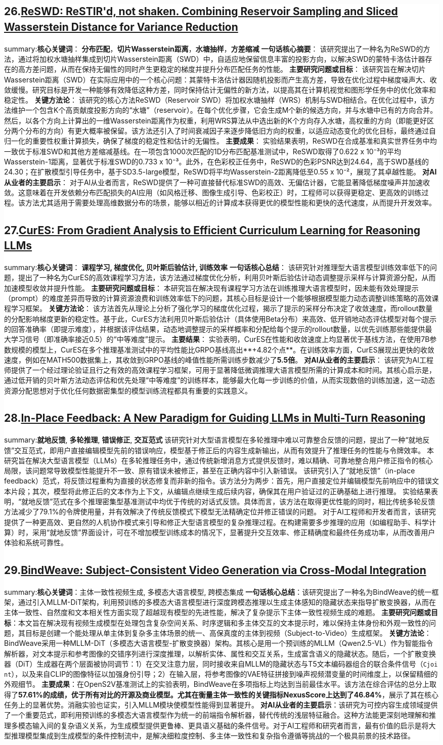 ## 26.[ReSWD: ReSTIR'd, not shaken. Combining Reservoir Sampling and Sliced Wasserstein Distance for Variance Reduction](https://arxiv.org/pdf/2510.01061)
summary:**核心关键词**： **分布匹配**，**切片Wasserstein距离**，**水塘抽样**，**方差缩减**  **一句话核心摘要**： 该研究提出了一种名为ReSWD的方法，通过将加权水塘抽样集成到切片Wasserstein距离（SWD）中，自适应地保留信息丰富的投影方向，以解决SWD的蒙特卡洛估计器存在的高方差问题，从而在保持无偏性的同时产生更稳定的梯度并提升分布匹配任务的性能。  **主要研究问题或目标**： 该研究旨在解决切片Wasserstein距离（SWD）在实际应用中的一个核心问题：其蒙特卡洛估计器因随机投影而产生高方差，导致在优化过程中梯度噪声大、收敛缓慢。研究目标是开发一种能够有效降低这种方差，同时保持估计无偏性的新方法，以提高其在计算机视觉和图形学任务中的优化效率和稳定性。  **关键方法论**： 该研究的核心方法ReSWD（Reservoir SWD）将加权水塘抽样（WRS）机制与SWD相结合。在优化过程中，该方法维护一个包含K个高贡献度投影方向的“水塘”（reservoir）。在每个优化步骤，它会生成M个新的候选方向，并与水塘中已有的方向合并。然后，以各个方向上计算出的一维Wasserstein距离作为权重，利用WRS算法从中选出新的K个方向存入水塘，高权重的方向（即能更好区分两个分布的方向）有更大概率被保留。该方法还引入了时间衰减因子来逐步降低旧方向的权重，以适应动态变化的优化目标，最终通过自归一化的重要性权重计算损失，确保了梯度的稳定性和估计的无偏性。  **主要成果**： 实验结果表明，ReSWD在合成基准和真实世界任务中均一致优于标准SWD和其他方差缩减基线。在一项包含1000次匹配的1D分布匹配基准测试中，ReSWD取得了0.622 x 10⁻³的平均Wasserstein-1距离，显著优于标准SWD的0.733 x 10⁻³。此外，在色彩校正任务中，ReSWD的色彩PSNR达到24.64，高于SWD基线的24.30；在扩散模型引导任务中，基于SD3.5-large模型，ReSWD将平均Wasserstein-2距离降低至0.55 x 10⁻²，展现了其卓越性能。  **对AI从业者的主要启示**： 对于AI从业者而言，ReSWD提供了一种可直接替代标准SWD的高效、无偏估计器，它能显著降低梯度噪声并加速收敛。这意味着在开发依赖分布匹配损失的AI应用（如风格迁移、图像生成引导、色彩校正）时，工程师可以获得更稳定、更高效的训练过程。该方法尤其适用于需要处理高维数据分布的场景，能够以相近的计算成本获得更优的模型性能和更快的迭代速度，从而提升开发效率。

## 27.[CurES: From Gradient Analysis to Efficient Curriculum Learning for Reasoning LLMs](https://arxiv.org/pdf/2510.01037)
summary:**核心关键词**： **课程学习, 梯度优化, 贝叶斯后验估计, 训练效率**  **一句话核心总结**： 该研究针对推理型大语言模型训练效率低下的问题，提出了一种名为CurES的高效课程学习方法，该方法通过梯度优化分析，利用贝叶斯后验估计动态调整提示采样与计算资源分配，从而加速模型收敛并提升性能。  **主要研究问题或目标**： 本研究旨在解决现有课程学习方法在训练推理大语言模型时，因未能有效处理提示（prompt）的难度差异而导致的计算资源浪费和训练效率低下的问题，其核心目标是设计一个能够根据模型能力动态调整训练策略的高效课程学习框架。  **关键方法论**： 该方法首先从理论上分析了强化学习的梯度优化过程，揭示了提示的采样分布决定了收敛速度，而rollout数量的分配影响梯度更新的稳定性。基于此，CurES方法利用贝叶斯后验估计（具体使用Beta分布）来高效、低开销地动态评估模型对每个提示的回答准确率（即提示难度），并根据该评估结果，动态地调整提示的采样概率和分配给每个提示的rollout数量，以优先训练那些能提供最大学习信号（即准确率接近0.5）的“中等难度”提示。  **主要结果**： 实验表明，CurES在性能和收敛速度上均显著优于基线方法，在使用7B参数规模的模型上，CurES在多个推理基准测试中的平均性能比GRPO基线高出**+4.82个点**。在训练效率方面，CurES展现出更快的收敛速度，例如在MATH500数据集上，其收敛到GRPO基线的峰值性能所需训练步数减少了**5.5倍**。  **对AI从业者的主要启示**： 该研究为AI工程师提供了一个经过理论验证且行之有效的高效课程学习框架，可用于显著降低微调推理大语言模型所需的计算成本和时间。其核心启示是，通过低开销的贝叶斯方法动态评估和优先处理“中等难度”的训练样本，能够最大化每一步训练的价值，从而实现数倍的训练加速，这一动态资源分配思想对于优化任何数据密集型的模型训练流程都具有重要的实践意义。

## 28.[In-Place Feedback: A New Paradigm for Guiding LLMs in Multi-Turn Reasoning](https://arxiv.org/pdf/2510.00777)
summary:**就地反馈**, **多轮推理**, **错误修正**, **交互范式** 该研究针对大型语言模型在多轮推理中难以可靠整合反馈的问题，提出了一种“就地反馈”交互范式，即用户直接编辑模型先前的错误响应，模型基于修正后的内容生成新输出，从而有效提升了推理任务的性能与令牌效率。 本研究旨在解决大型语言模型（LLMs）在多轮推理任务中，通过传统新增消息方式提供反馈时，难以精确、可靠地整合用户修正指令的核心局限，该问题常导致模型性能提升不一致、原有错误未被修正，甚至在正确内容中引入新错误。 该研究引入了“就地反馈”（in-place feedback）范式，将反馈过程重构为直接的状态修复而非新的指令。该方法分为两步：首先，用户直接定位并编辑模型先前响应中的错误文本片段；其次，模型将此修正后的文本作为上下文，从编辑点继续生成后续内容，确保其在用户验证过的正确基础上进行推理。 实验结果表明，“就地反馈”范式在多个推理密集型基准测试中均优于传统的对话式反馈。具体而言，该方法在取得更优性能的同时，相比传统多轮反馈方法减少了79.1%的令牌使用量，并有效解决了传统反馈模式下模型无法精确定位并修正错误的问题。 对于AI工程师和开发者而言，该研究提供了一种更高效、更自然的人机协作模式来引导和修正大型语言模型的复杂推理过程。在构建需要多步推理的应用（如编程助手、科学计算）时，采用“就地反馈”界面设计，可在不增加模型训练成本的情况下，显著提升交互效率、修正精确度和最终任务成功率，从而改善用户体验和系统可靠性。

## 29.[BindWeave: Subject-Consistent Video Generation via Cross-Modal Integration](https://arxiv.org/pdf/2510.00438)
summary:**核心关键词**：主体一致性视频生成, 多模态大语言模型, 跨模态集成  **一句话核心总结**：该研究提出了一种名为BindWeave的统一框架，通过引入MLLM-DiT架构，利用预训练的多模态大语言模型进行深度跨模态推理以生成主体感知的隐藏状态来指导扩散变换器，从而在主体一致性、自然度和文本相关性方面实现了超越现有模型的先进性能，解决了复杂提示下主体一致性视频生成的难题。  **主要研究问题或目标**：本文旨在解决现有视频生成模型在处理包含复杂空间关系、时序逻辑和多主体交互的文本提示时，难以保持主体身份和外观一致性的问题，其目标是创建一个能处理从单主体到复杂多主体场景的统一、高保真度的主体到视频（Subject-to-Video）生成框架。  **关键方法论**：BindWeave采用一种MLLM-DiT（多模态大语言模型-扩散变换器）架构。其核心是用一个预训练的MLLM（Qwen2.5-VL）作为智能指令解析器，对文本提示和参考图像的交错序列进行深度推理，以解析实体、属性和交互关系，生成富含语义的隐藏状态。随后，一个扩散变换器（DiT）生成器在两个层面被协同调节：1）在交叉注意力层，同时接收来自MLLM的隐藏状态与T5文本编码器组合的联合条件信号（`Cjoint`），以及来自CLIP的图像特征以加强身份引导；2）在输入层，将参考图像的VAE特征拼接到噪声视频潜变量的时间维度上，以保留精细的外观细节。  **主要成果**：在OpenS2V基准测试上的实验表明，BindWeave在多项指标上均达到当前最佳水平。该方法在综合评估的总分上取得了**57.61%**的成绩，优于所有对比的开源及商业模型。尤其在衡量主体一致性的关键指标NexusScore上达到了**46.84%**，展示了其在核心任务上的显著优势。消融实验也证实，引入MLLM模块使模型性能得到显著提升。  **对AI从业者的主要启示**：该研究为可控内容生成领域提供了一个重要范式，即利用预训练的多模态大语言模型作为统一的前端指令解析器，替代传统的浅层特征融合。这种方法能更深刻地理解和推理多模态输入间的复杂语义关系，为生成模型提供更鲁棒、更具语义基础的条件信号。对于AI工程师和研究者而言，最有价值的启示是将大型推理模型集成到生成模型的条件控制流中，是解决细粒度控制、多主体一致性和复杂指令遵循等挑战的一个极具前景的技术路径。
